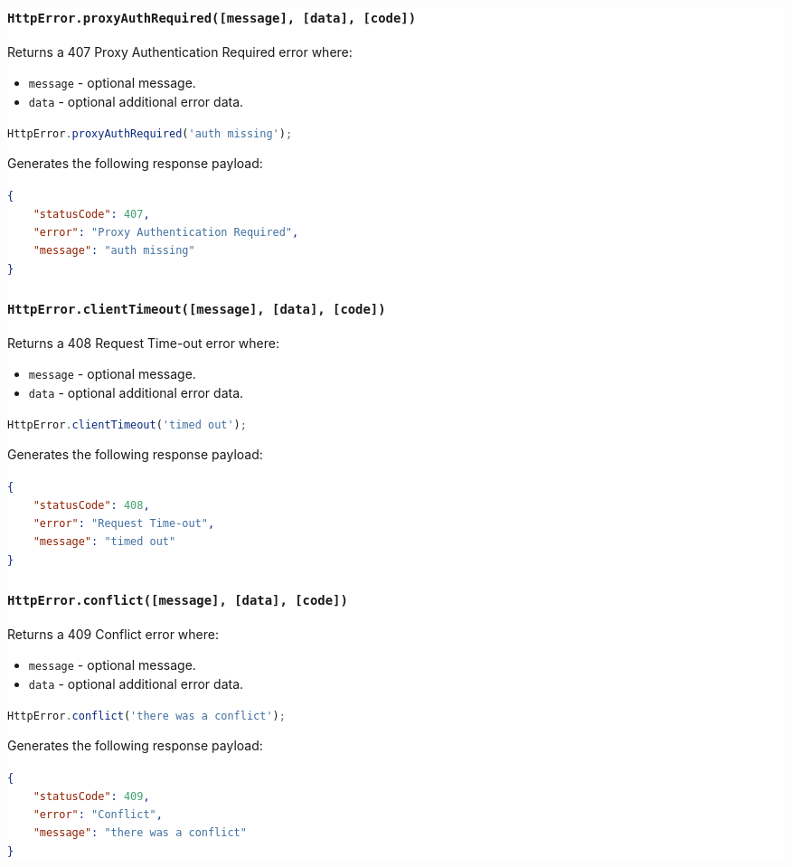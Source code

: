 ### `HttpError.proxyAuthRequired([message], [data], [code])`

Returns a 407 Proxy Authentication Required error where:
- `message` - optional message.
- `data` - optional additional error data.

```js
HttpError.proxyAuthRequired('auth missing');
```

Generates the following response payload:

```json
{
    "statusCode": 407,
    "error": "Proxy Authentication Required",
    "message": "auth missing"
}
```

### `HttpError.clientTimeout([message], [data], [code])`

Returns a 408 Request Time-out error where:
- `message` - optional message.
- `data` - optional additional error data.

```js
HttpError.clientTimeout('timed out');
```

Generates the following response payload:

```json
{
    "statusCode": 408,
    "error": "Request Time-out",
    "message": "timed out"
}
```

### `HttpError.conflict([message], [data], [code])`

Returns a 409 Conflict error where:
- `message` - optional message.
- `data` - optional additional error data.

```js
HttpError.conflict('there was a conflict');
```

Generates the following response payload:

```json
{
    "statusCode": 409,
    "error": "Conflict",
    "message": "there was a conflict"
}
```
